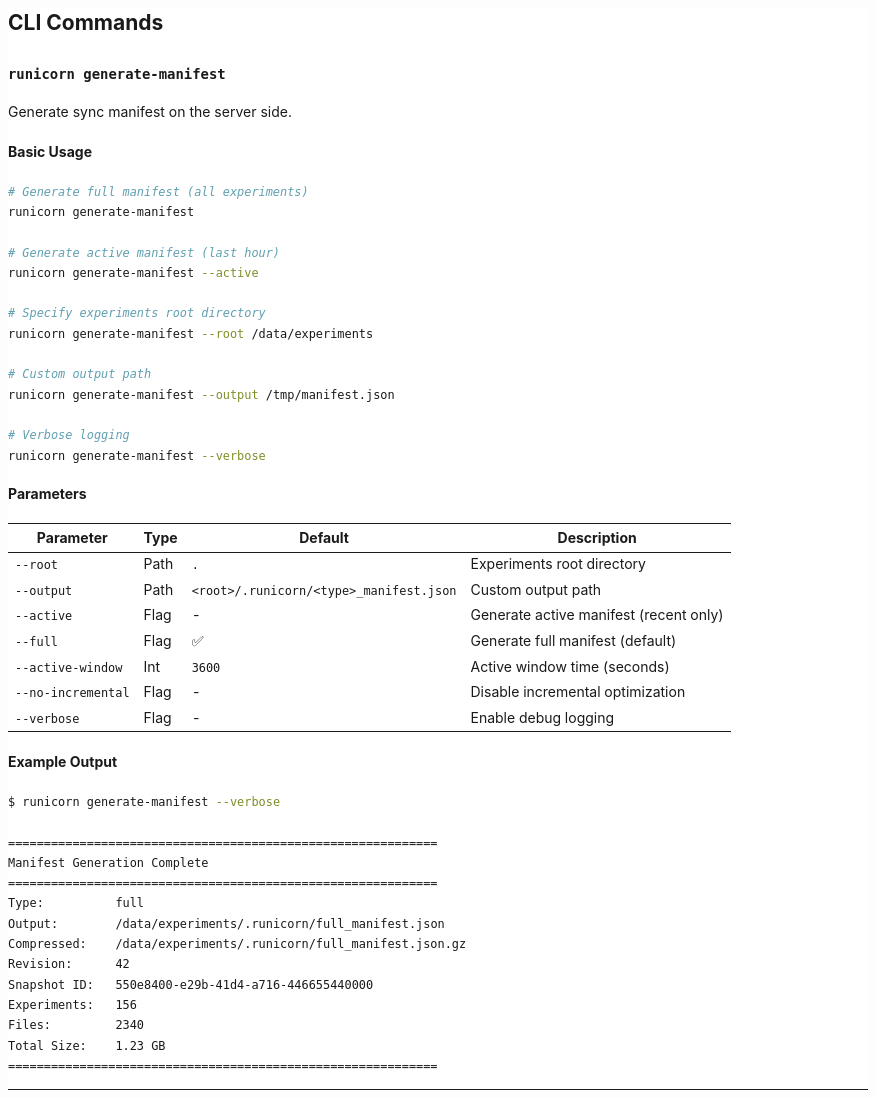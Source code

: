 ## CLI Commands

### `runicorn generate-manifest`

Generate sync manifest on the server side.

#### Basic Usage

```bash
# Generate full manifest (all experiments)
runicorn generate-manifest

# Generate active manifest (last hour)
runicorn generate-manifest --active

# Specify experiments root directory
runicorn generate-manifest --root /data/experiments

# Custom output path
runicorn generate-manifest --output /tmp/manifest.json

# Verbose logging
runicorn generate-manifest --verbose
```

#### Parameters

| Parameter | Type | Default | Description |
|-----------|------|---------|-------------|
| `--root` | Path | `.` | Experiments root directory |
| `--output` | Path | `<root>/.runicorn/<type>_manifest.json` | Custom output path |
| `--active` | Flag | - | Generate active manifest (recent only) |
| `--full` | Flag | ✅ | Generate full manifest (default) |
| `--active-window` | Int | `3600` | Active window time (seconds) |
| `--no-incremental` | Flag | - | Disable incremental optimization |
| `--verbose` | Flag | - | Enable debug logging |

#### Example Output

```bash
$ runicorn generate-manifest --verbose

============================================================
Manifest Generation Complete
============================================================
Type:          full
Output:        /data/experiments/.runicorn/full_manifest.json
Compressed:    /data/experiments/.runicorn/full_manifest.json.gz
Revision:      42
Snapshot ID:   550e8400-e29b-41d4-a716-446655440000
Experiments:   156
Files:         2340
Total Size:    1.23 GB
============================================================
```

---